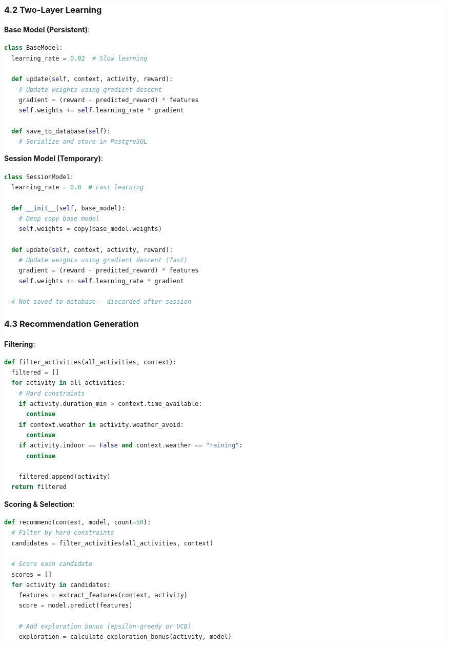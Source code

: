### 4.2 Two-Layer Learning

**Base Model (Persistent)**:
```python
class BaseModel:
  learning_rate = 0.02  # Slow learning
  
  def update(self, context, activity, reward):
    # Update weights using gradient descent
    gradient = (reward - predicted_reward) * features
    self.weights += self.learning_rate * gradient
  
  def save_to_database(self):
    # Serialize and store in PostgreSQL
```

**Session Model (Temporary)**:
```python
class SessionModel:
  learning_rate = 0.8  # Fast learning
  
  def __init__(self, base_model):
    # Deep copy base model
    self.weights = copy(base_model.weights)
  
  def update(self, context, activity, reward):
    # Update weights using gradient descent (fast)
    gradient = (reward - predicted_reward) * features
    self.weights += self.learning_rate * gradient
  
  # Not saved to database - discarded after session
```

### 4.3 Recommendation Generation

**Filtering**:
```python
def filter_activities(all_activities, context):
  filtered = []
  for activity in all_activities:
    # Hard constraints
    if activity.duration_min > context.time_available:
      continue
    if context.weather in activity.weather_avoid:
      continue
    if activity.indoor == False and context.weather == "raining":
      continue
    
    filtered.append(activity)
  return filtered
```

**Scoring & Selection**:
```python
def recommend(context, model, count=50):
  # Filter by hard constraints
  candidates = filter_activities(all_activities, context)
  
  # Score each candidate
  scores = []
  for activity in candidates:
    features = extract_features(context, activity)
    score = model.predict(features)
    
    # Add exploration bonus (epsilon-greedy or UCB)
    exploration = calculate_exploration_bonus(activity, model)
```